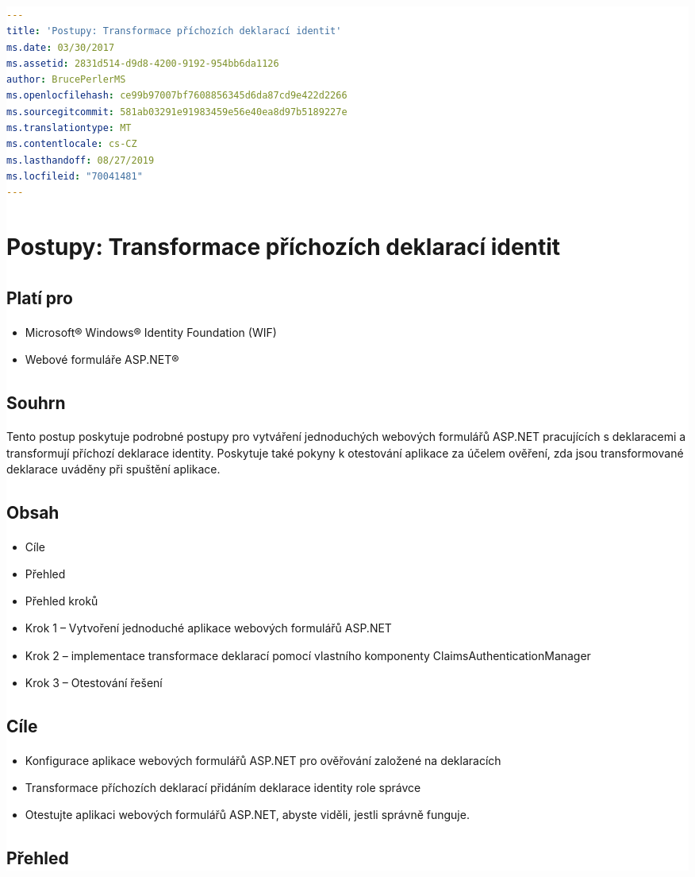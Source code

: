 ```yaml
---
title: 'Postupy: Transformace příchozích deklarací identit'
ms.date: 03/30/2017
ms.assetid: 2831d514-d9d8-4200-9192-954bb6da1126
author: BrucePerlerMS
ms.openlocfilehash: ce99b97007bf7608856345d6da87cd9e422d2266
ms.sourcegitcommit: 581ab03291e91983459e56e40ea8d97b5189227e
ms.translationtype: MT
ms.contentlocale: cs-CZ
ms.lasthandoff: 08/27/2019
ms.locfileid: "70041481"
---
```

# <a name="how-to-transform-incoming-claims"></a>Postupy: Transformace příchozích deklarací identit

## <a name="applies-to"></a>Platí pro

- Microsoft® Windows® Identity Foundation (WIF)

- Webové formuláře ASP.NET®

## <a name="summary"></a>Souhrn

Tento postup poskytuje podrobné postupy pro vytváření jednoduchých webových formulářů ASP.NET pracujících s deklaracemi a transformují příchozí deklarace identity. Poskytuje také pokyny k otestování aplikace za účelem ověření, zda jsou transformované deklarace uváděny při spuštění aplikace.

## <a name="contents"></a>Obsah

- Cíle

- Přehled

- Přehled kroků

- Krok 1 – Vytvoření jednoduché aplikace webových formulářů ASP.NET

- Krok 2 – implementace transformace deklarací pomocí vlastního komponenty ClaimsAuthenticationManager

- Krok 3 – Otestování řešení

## <a name="objectives"></a>Cíle

- Konfigurace aplikace webových formulářů ASP.NET pro ověřování založené na deklaracích

- Transformace příchozích deklarací přidáním deklarace identity role správce

- Otestujte aplikaci webových formulářů ASP.NET, abyste viděli, jestli správně funguje.

## <a name="overview"></a>Přehled
